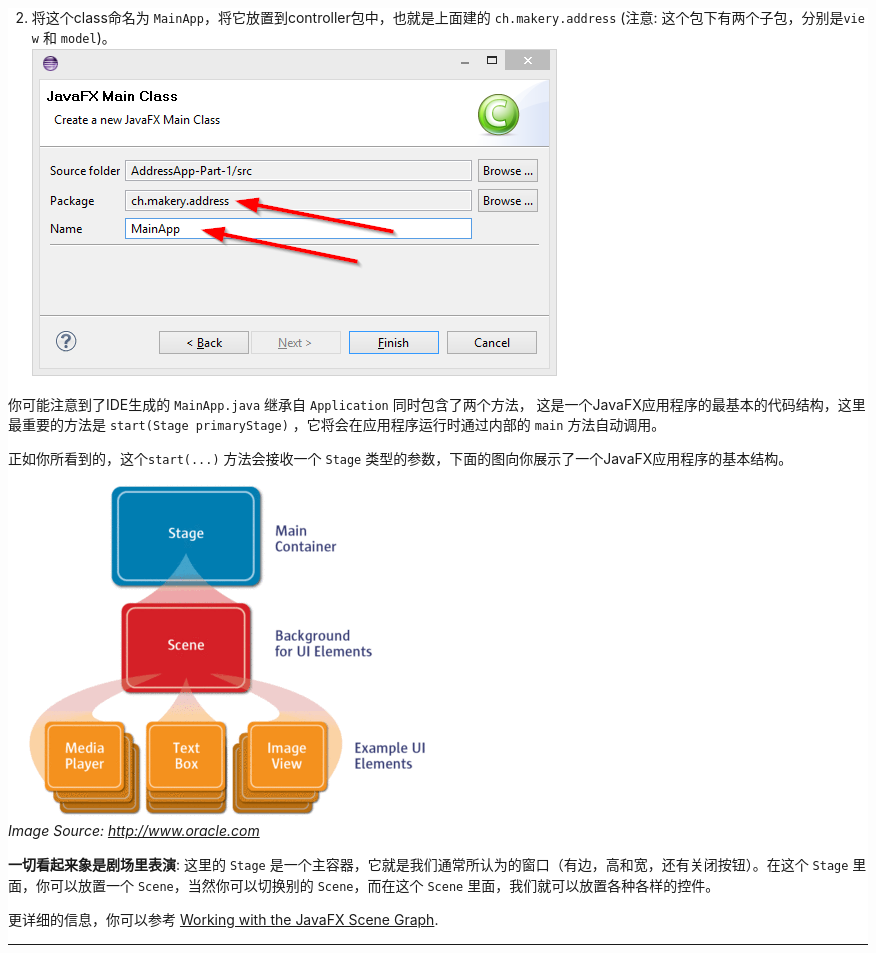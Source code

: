 2. 将这个class命名为 `MainApp`，将它放置到controller包中，也就是上面建的 `ch.makery.address` (注意: 这个包下有两个子包，分别是`view` 和 `model`)。   
![New JavaFX Main Class](/assets/library/javafx-8-tutorial/part1/new-main-class2.png)


你可能注意到了IDE生成的 `MainApp.java` 继承自 `Application` 同时包含了两个方法， 这是一个JavaFX应用程序的最基本的代码结构，这里最重要的方法是 `start(Stage primaryStage)` ，它将会在应用程序运行时通过内部的 `main` 方法自动调用。

正如你所看到的，这个`start(...)` 方法会接收一个 `Stage` 类型的参数，下面的图向你展示了一个JavaFX应用程序的基本结构。

![New FXML Document](/assets/library/javafx-8-tutorial/part1/javafx-hierarchy.png)   
*Image Source: http://www.oracle.com*

**一切看起来象是剧场里表演**: 这里的 `Stage` 是一个主容器，它就是我们通常所认为的窗口（有边，高和宽，还有关闭按钮）。在这个 `Stage` 里面，你可以放置一个 `Scene`，当然你可以切换别的 `Scene`，而在这个 `Scene` 里面，我们就可以放置各种各样的控件。

更详细的信息，你可以参考 [Working with the JavaFX Scene Graph](http://docs.oracle.com/javase/8/javafx/scene-graph-tutorial/scenegraph.htm).


*****

